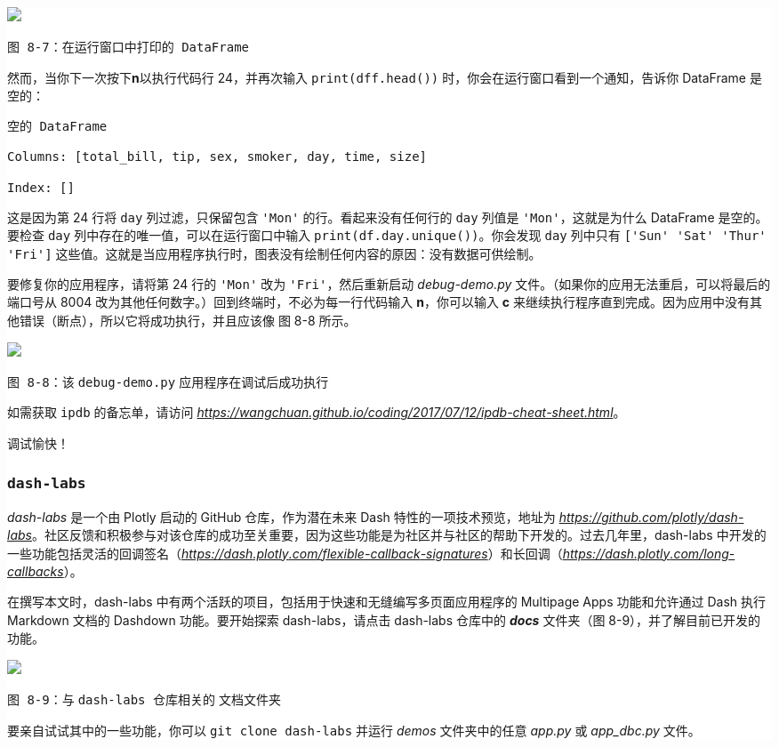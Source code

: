 ![](img/Figure8-7.png)

<samp class="SANS_Futura_Std_Book_Oblique_I_11">图 8-7：在运行窗口中打印的 DataFrame</samp>

然而，当你下一次按下**n**以执行代码行 24，并再次输入 <samp class="SANS_TheSansMonoCd_W5Regular_11">print(dff.head())</samp> 时，你会在运行窗口看到一个通知，告诉你 DataFrame 是空的：

<samp class="SANS_TheSansMonoCd_W5Regular_11">空的 DataFrame</samp>

<samp class="SANS_TheSansMonoCd_W5Regular_11">Columns: [total_bill, tip, sex, smoker, day, time, size]</samp>

<samp class="SANS_TheSansMonoCd_W5Regular_11">Index: []</samp>

这是因为第 24 行将 <samp class="SANS_TheSansMonoCd_W5Regular_11">day</samp> 列过滤，只保留包含 <samp class="SANS_TheSansMonoCd_W5Regular_11">'Mon'</samp> 的行。看起来没有任何行的 <samp class="SANS_TheSansMonoCd_W5Regular_11">day</samp> 列值是 <samp class="SANS_TheSansMonoCd_W5Regular_11">'Mon'</samp>，这就是为什么 DataFrame 是空的。要检查 <samp class="SANS_TheSansMonoCd_W5Regular_11">day</samp> 列中存在的唯一值，可以在运行窗口中输入 <samp class="SANS_TheSansMonoCd_W7Bold_B_11">print(df.day.unique())</samp>。你会发现 <samp class="SANS_TheSansMonoCd_W5Regular_11">day</samp> 列中只有 <samp class="SANS_TheSansMonoCd_W5Regular_11">['Sun' 'Sat' 'Thur' 'Fri']</samp> 这些值。这就是当应用程序执行时，图表没有绘制任何内容的原因：没有数据可供绘制。

要修复你的应用程序，请将第 24 行的 <samp class="SANS_TheSansMonoCd_W5Regular_11">'Mon'</samp> 改为 <samp class="SANS_TheSansMonoCd_W5Regular_11">'Fri'</samp>，然后重新启动 *debug-demo.py* 文件。（如果你的应用无法重启，可以将最后的端口号从 8004 改为其他任何数字。）回到终端时，不必为每一行代码输入 **n**，你可以输入 **c** 来继续执行程序直到完成。因为应用中没有其他错误（断点），所以它将成功执行，并且应该像 图 8-8 所示。

![](img/Figure8-8.png)

<samp class="SANS_Futura_Std_Book_Oblique_I_11">图 8-8：该</samp> <samp class="SANS_Futura_Std_Book_11">debug-demo.py</samp> <samp class="SANS_Futura_Std_Book_Oblique_I_11">应用程序在调试后成功执行</samp>

如需获取 <samp class="SANS_TheSansMonoCd_W5Regular_11">ipdb</samp> 的备忘单，请访问 [*https://<wbr>wangchuan<wbr>.github<wbr>.io<wbr>/coding<wbr>/2017<wbr>/07<wbr>/12<wbr>/ipdb<wbr>-cheat<wbr>-sheet<wbr>.html<wbr>*](https://wangchuan.github.io/coding/2017/07/12/ipdb-cheat-sheet.html)。

调试愉快！

### <samp class="SANS_Futura_Std_Bold_B_11">dash-labs</samp>

*dash-labs* 是一个由 Plotly 启动的 GitHub 仓库，作为潜在未来 Dash 特性的一项技术预览，地址为 [*https://<wbr>github<wbr>.com<wbr>/plotly<wbr>/dash<wbr>-labs*](https://github.com/plotly/dash-labs)。社区反馈和积极参与对该仓库的成功至关重要，因为这些功能是为社区并与社区的帮助下开发的。过去几年里，dash-labs 中开发的一些功能包括灵活的回调签名（[*https://<wbr>dash<wbr>.plotly<wbr>.com<wbr>/flexible<wbr>-callback<wbr>-signatures*](https://dash.plotly.com/flexible-callback-signatures)）和长回调（[*https://<wbr>dash<wbr>.plotly<wbr>.com<wbr>/long<wbr>-callbacks*](https://dash.plotly.com/long-callbacks)）。

在撰写本文时，dash-labs 中有两个活跃的项目，包括用于快速和无缝编写多页面应用程序的 Multipage Apps 功能和允许通过 Dash 执行 Markdown 文档的 Dashdown 功能。要开始探索 dash-labs，请点击 dash-labs 仓库中的 ***docs*** 文件夹（图 8-9），并了解目前已开发的功能。

![](img/Figure8-9.png)

<samp class="SANS_Futura_Std_Book_Oblique_I_11">图 8-9：与</samp> <samp class="SANS_Futura_Std_Book_11">dash-labs 仓库相关的</samp> <samp class="SANS_Futura_Std_Book_Oblique_I_11">文档文件夹</samp>

要亲自试试其中的一些功能，你可以 <samp class="SANS_TheSansMonoCd_W5Regular_11">git clone dash-labs</samp> 并运行 *demos* 文件夹中的任意 *app.py* 或 *app_dbc.py* 文件。
